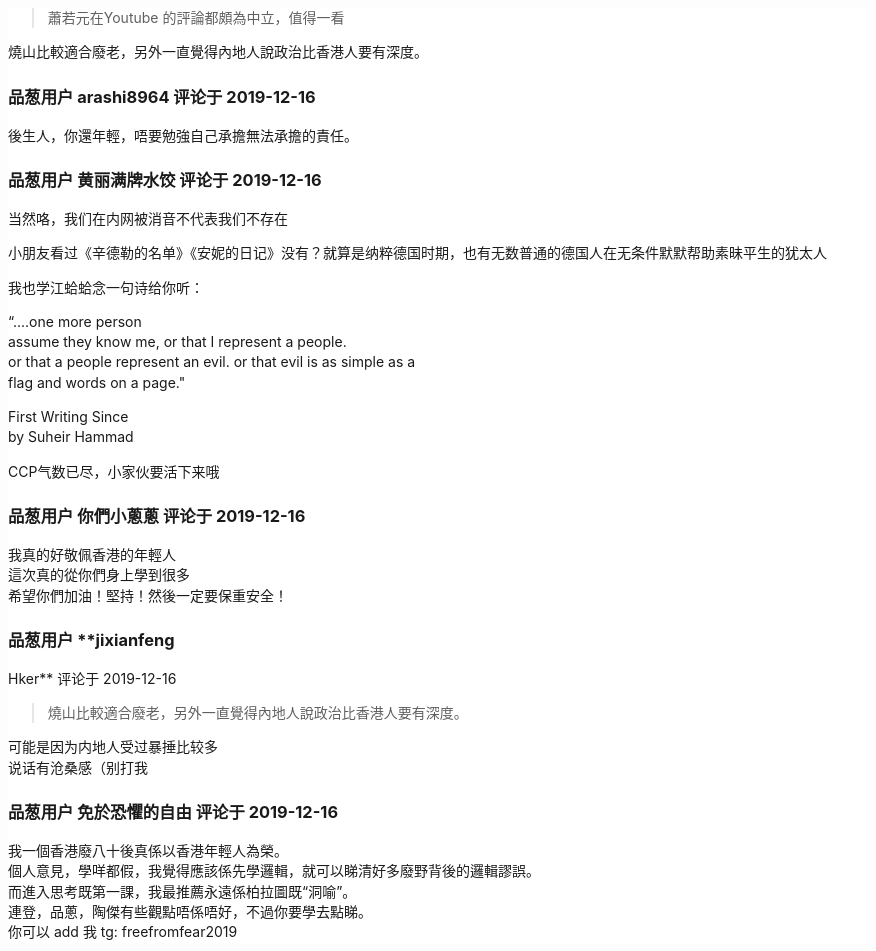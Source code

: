> 蕭若元在Youtube 的評論都頗為中立，值得一看

燒山比較適合廢老，另外一直覺得內地人說政治比香港人要有深度。
        


            
### 品葱用户 **arashi8964** 评论于 2019-12-16
        
後生人，你還年輕，唔要勉強自己承擔無法承擔的責任。
        


            
### 品葱用户 **黄丽满牌水饺** 评论于 2019-12-16
        
当然咯，我们在内网被消音不代表我们不存在  
  
小朋友看过《辛德勒的名单》《安妮的日记》没有？就算是纳粹德国时期，也有无数普通的德国人在无条件默默帮助素昧平生的犹太人  
  
我也学江蛤蛤念一句诗给你听：  
  
“....one more person  
assume they know me, or that I represent a people.  
or that a people represent an evil. or that evil is as simple as a  
flag and words on a page."  
  
First Writing Since  
by Suheir Hammad  
  
CCP气数已尽，小家伙要活下来哦
        


            
### 品葱用户 **你們小蔥蔥** 评论于 2019-12-16
        
我真的好敬佩香港的年輕人  
這次真的從你們身上學到很多  
希望你們加油！堅持！然後一定要保重安全！
        


            
### 品葱用户 **jixianfeng 
Hker** 评论于 2019-12-16
        
> 燒山比較適合廢老，另外一直覺得內地人說政治比香港人要有深度。

  
  
可能是因为内地人受过暴捶比较多  
说话有沧桑感（别打我
        


            
### 品葱用户 **免於恐懼的自由** 评论于 2019-12-16
        
我一個香港廢八十後真係以香港年輕人為榮。  
個人意見，學咩都假，我覺得應該係先學邏輯，就可以睇清好多廢野背後的邏輯謬誤。  
而進入思考既第一課，我最推薦永遠係柏拉圖既“洞喻”。  
連登，品蔥，陶傑有些觀點唔係唔好，不過你要學去點睇。  
你可以 add 我 tg: freefromfear2019
        